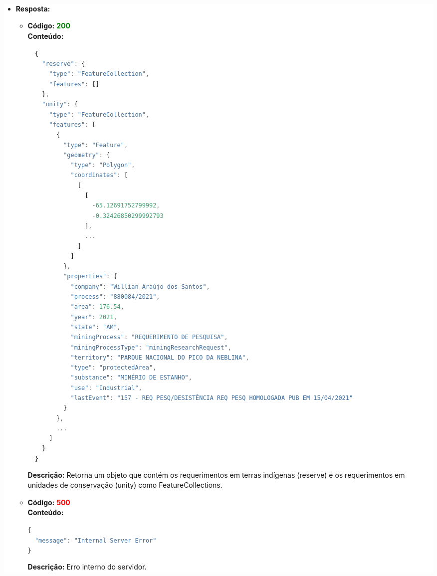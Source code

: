 * **Resposta:**

    * **Código:** <span style="color:green">**200**</span> <br/>
      **Conteúdo:**

      ```javascript
        {
          "reserve": {
            "type": "FeatureCollection",
            "features": []
          },
          "unity": {
            "type": "FeatureCollection",
            "features": [
              {
                "type": "Feature",
                "geometry": {
                  "type": "Polygon",
                  "coordinates": [
                    [
                      [
                        -65.12691752799992,
                        -0.32426850299992793
                      ],
                      ...
                    ]
                  ]
                },
                "properties": {
                  "company": "Willian Araújo dos Santos",
                  "process": "880084/2021",
                  "area": 176.54,
                  "year": 2021,
                  "state": "AM",
                  "miningProcess": "REQUERIMENTO DE PESQUISA",
                  "miningProcessType": "miningResearchRequest",
                  "territory": "PARQUE NACIONAL DO PICO DA NEBLINA",
                  "type": "protectedArea",
                  "substance": "MINÉRIO DE ESTANHO",
                  "use": "Industrial",
                  "lastEvent": "157 - REQ PESQ/DESISTÊNCIA REQ PESQ HOMOLOGADA PUB EM 15/04/2021"
                }
              },
              ...
            ]
          }
        }
      ```
      **Descrição:** Retorna um objeto que contém os requerimentos em terras indígenas (reserve) e os requerimentos em unidades de conservação (unity) como FeatureCollections.
      
    * **Código:** <span style="color:red">**500**</span> <br />
      **Conteúdo:**
      ```javascript
      {
        "message": "Internal Server Error"
      }
      ```
      **Descrição:** Erro interno do servidor.

